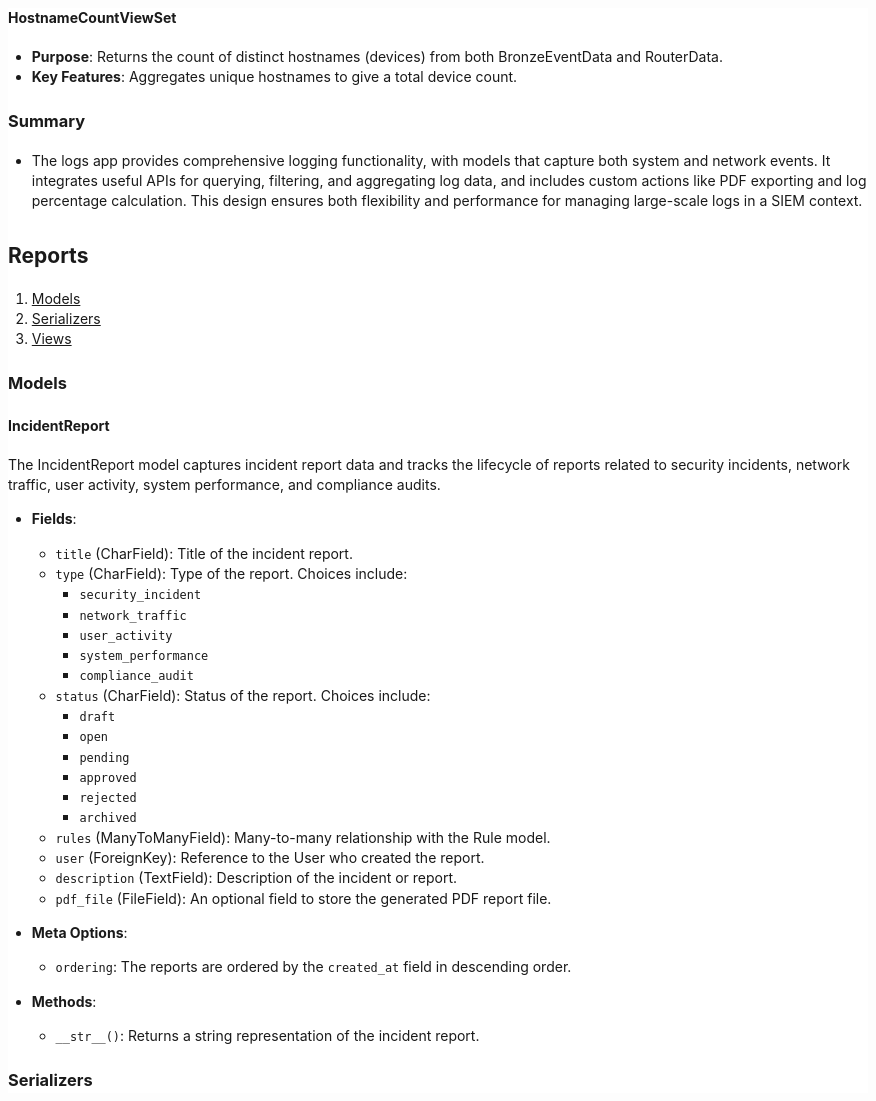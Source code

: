 #### HostnameCountViewSet
- **Purpose**: Returns the count of distinct hostnames (devices) from both BronzeEventData and RouterData.
- **Key Features**: Aggregates unique hostnames to give a total device count.

### Summary
- The logs app provides comprehensive logging functionality, with models that capture both system and network events. It integrates useful APIs for querying, filtering, and aggregating log data, and includes custom actions like PDF exporting and log percentage calculation. This design ensures both flexibility and performance for managing large-scale logs in a SIEM context.

## Reports

1. [Models](https://github.com/kylerobertson84/i14-ssiem/blob/develop/backend/reports/models.py)
2. [Serializers](https://github.com/kylerobertson84/i14-ssiem/blob/develop/backend/reports/serializers.py)
3. [Views](https://github.com/kylerobertson84/i14-ssiem/blob/develop/backend/reports/views.py)

### Models

#### IncidentReport
The IncidentReport model captures incident report data and tracks the lifecycle of reports related to security incidents, network traffic, user activity, system performance, and compliance audits.

- **Fields**:
  - `title` (CharField): Title of the incident report.
  - `type` (CharField): Type of the report. Choices include:
    - `security_incident`
    - `network_traffic`
    - `user_activity`
    - `system_performance`
    - `compliance_audit`
  - `status` (CharField): Status of the report. Choices include:
    - `draft`
    - `open`
    - `pending`
    - `approved`
    - `rejected`
    - `archived`
  - `rules` (ManyToManyField): Many-to-many relationship with the Rule model.
  - `user` (ForeignKey): Reference to the User who created the report.
  - `description` (TextField): Description of the incident or report.
  - `pdf_file` (FileField): An optional field to store the generated PDF report file.

- **Meta Options**:
  - `ordering`: The reports are ordered by the `created_at` field in descending order.

- **Methods**:
  - `__str__()`: Returns a string representation of the incident report.

### Serializers

